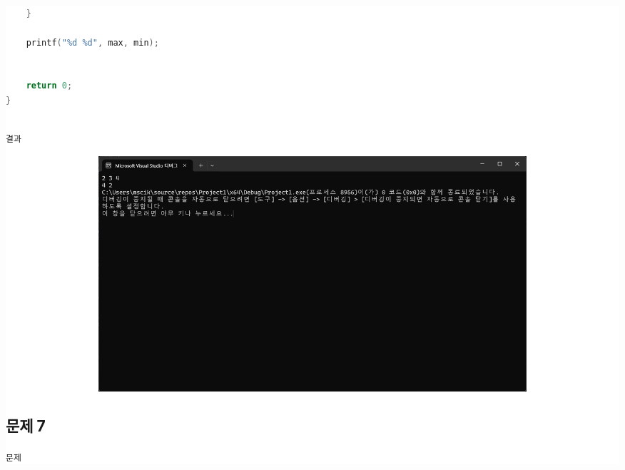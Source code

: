 ```cpp
	}

	printf("%d %d", max, min);


	return 0;
}



```

`결과`
<p align="center"><img src="/assets/img/C Progrmming and Lab/5장 조건문/5-21-실습문제6-실행결과.png" width="600"></p>


문제 7
------

`문제`